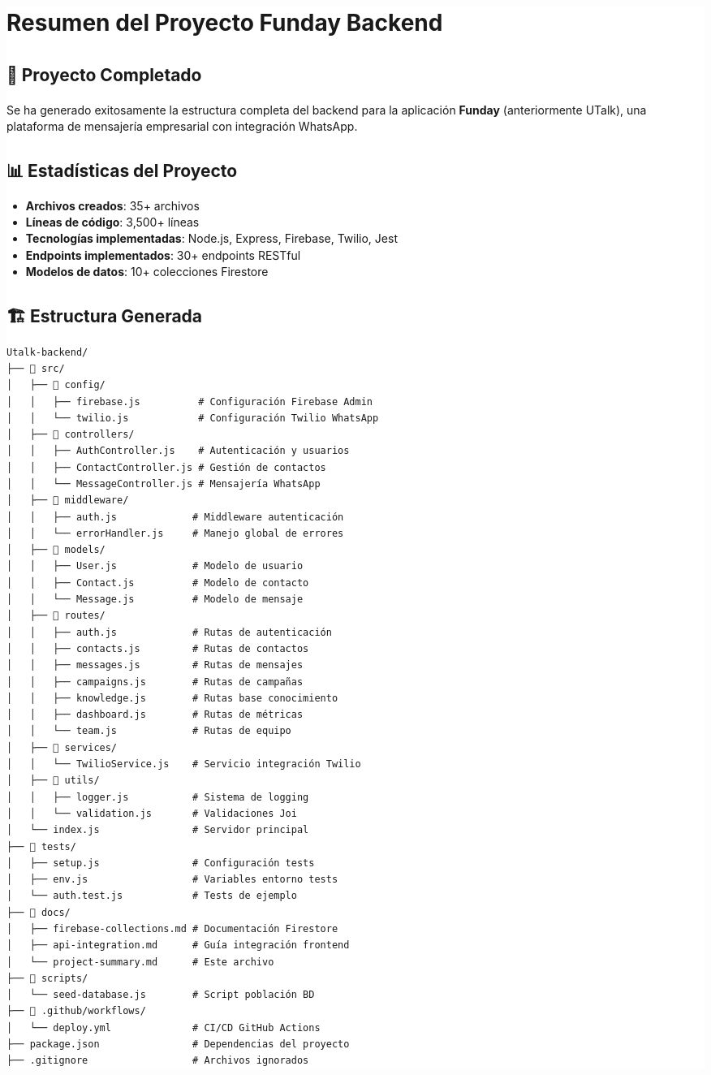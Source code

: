 # Resumen del Proyecto Funday Backend

## 🎉 Proyecto Completado

Se ha generado exitosamente la estructura completa del backend para la aplicación **Funday** (anteriormente UTalk), una plataforma de mensajería empresarial con integración WhatsApp.

## 📊 Estadísticas del Proyecto

- **Archivos creados**: 35+ archivos
- **Líneas de código**: 3,500+ líneas
- **Tecnologías implementadas**: Node.js, Express, Firebase, Twilio, Jest
- **Endpoints implementados**: 30+ endpoints RESTful
- **Modelos de datos**: 10+ colecciones Firestore

## 🏗️ Estructura Generada

```
Utalk-backend/
├── 📁 src/
│   ├── 📁 config/
│   │   ├── firebase.js          # Configuración Firebase Admin
│   │   └── twilio.js            # Configuración Twilio WhatsApp
│   ├── 📁 controllers/
│   │   ├── AuthController.js    # Autenticación y usuarios
│   │   ├── ContactController.js # Gestión de contactos
│   │   └── MessageController.js # Mensajería WhatsApp
│   ├── 📁 middleware/
│   │   ├── auth.js             # Middleware autenticación
│   │   └── errorHandler.js     # Manejo global de errores
│   ├── 📁 models/
│   │   ├── User.js             # Modelo de usuario
│   │   ├── Contact.js          # Modelo de contacto
│   │   └── Message.js          # Modelo de mensaje
│   ├── 📁 routes/
│   │   ├── auth.js             # Rutas de autenticación
│   │   ├── contacts.js         # Rutas de contactos
│   │   ├── messages.js         # Rutas de mensajes
│   │   ├── campaigns.js        # Rutas de campañas
│   │   ├── knowledge.js        # Rutas base conocimiento
│   │   ├── dashboard.js        # Rutas de métricas
│   │   └── team.js             # Rutas de equipo
│   ├── 📁 services/
│   │   └── TwilioService.js    # Servicio integración Twilio
│   ├── 📁 utils/
│   │   ├── logger.js           # Sistema de logging
│   │   └── validation.js       # Validaciones Joi
│   └── index.js                # Servidor principal
├── 📁 tests/
│   ├── setup.js                # Configuración tests
│   ├── env.js                  # Variables entorno tests
│   └── auth.test.js            # Tests de ejemplo
├── 📁 docs/
│   ├── firebase-collections.md # Documentación Firestore
│   ├── api-integration.md      # Guía integración frontend
│   └── project-summary.md      # Este archivo
├── 📁 scripts/
│   └── seed-database.js        # Script población BD
├── 📁 .github/workflows/
│   └── deploy.yml              # CI/CD GitHub Actions
├── package.json                # Dependencias del proyecto
├── .gitignore                  # Archivos ignorados
```